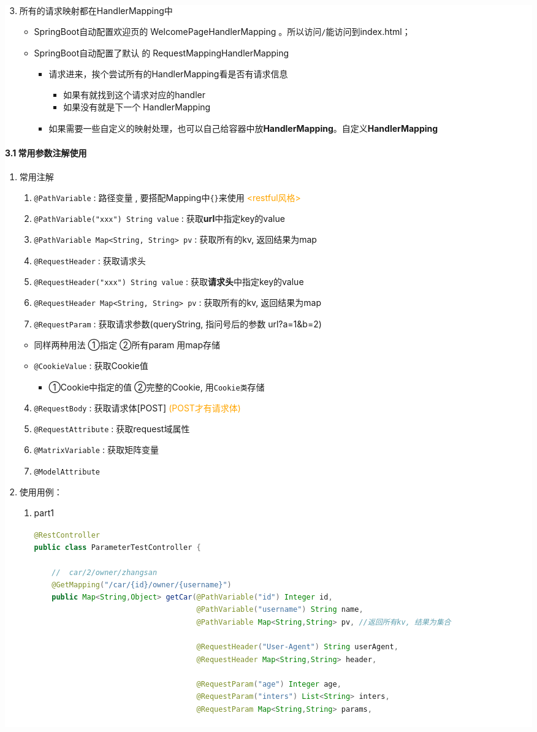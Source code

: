 3. 所有的请求映射都在HandlerMapping中

   - SpringBoot自动配置欢迎页的 WelcomePageHandlerMapping 。所以访问`/`能访问到index.html；

   - SpringBoot自动配置了默认 的 RequestMappingHandlerMapping
     - 请求进来，挨个尝试所有的HandlerMapping看是否有请求信息

       - 如果有就找到这个请求对应的handler
       - 如果没有就是下一个 HandlerMapping


      - 如果需要一些自定义的映射处理，也可以自己给容器中放**HandlerMapping**。自定义**HandlerMapping**



#### 3.1 常用参数注解使用

1. 常用注解

   1. `@PathVariable` : 路径变量 , 要搭配Mapping中`{}`来使用 <font color='orange'><restful风格></font>
     1. `@PathVariable("xxx") String value` : 获取**url**中指定key的value 
     2. `@PathVariable Map<String, String> pv` : 获取所有的kv, 返回结果为map

   2. `@RequestHeader` : 获取请求头
     1. `@RequestHeader("xxx") String value` : 获取**请求头**中指定key的value
     2. `@RequestHeader Map<String, String> pv` : 获取所有的kv, 返回结果为map

   3. `@RequestParam` : 获取请求参数(queryString, 指问号后的参数 url?a=1&b=2)
     - 同样两种用法 ①指定 ②所有param 用map存储

     - `@CookieValue` : 获取Cookie值
       - ①Cookie中指定的值 ②完整的Cookie, 用`Cookie类`存储

   4. `@RequestBody` : 获取请求体[POST] <font color='orange'>(POST才有请求体)</font> 

   5. `@RequestAttribute` : 获取request域属性
   
   6. `@MatrixVariable` : 获取矩阵变量
   
   7. `@ModelAttribute` 

2. 使用用例：

   1. part1

      ```java
      @RestController
      public class ParameterTestController {
      
          //  car/2/owner/zhangsan
          @GetMapping("/car/{id}/owner/{username}")
          public Map<String,Object> getCar(@PathVariable("id") Integer id,
                                           @PathVariable("username") String name,
                                           @PathVariable Map<String,String> pv, //返回所有kv, 结果为集合
                                           
                                           @RequestHeader("User-Agent") String userAgent,
                                           @RequestHeader Map<String,String> header,
                                           
                                           @RequestParam("age") Integer age,
                                           @RequestParam("inters") List<String> inters,
                                           @RequestParam Map<String,String> params,
                                           
